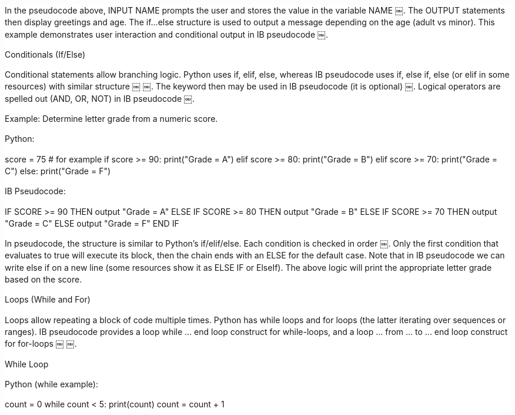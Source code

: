 In the pseudocode above, INPUT NAME prompts the user and stores the value in the variable NAME ￼. The OUTPUT statements then display greetings and age. The if…else structure is used to output a message depending on the age (adult vs minor). This example demonstrates user interaction and conditional output in IB pseudocode ￼.

Conditionals (If/Else)

Conditional statements allow branching logic. Python uses if, elif, else, whereas IB pseudocode uses if, else if, else (or elif in some resources) with similar structure ￼ ￼. The keyword then may be used in IB pseudocode (it is optional) ￼. Logical operators are spelled out (AND, OR, NOT) in IB pseudocode ￼.

Example: Determine letter grade from a numeric score.

Python:

score = 75  # for example
if score >= 90:
    print("Grade = A")
elif score >= 80:
    print("Grade = B")
elif score >= 70:
    print("Grade = C")
else:
    print("Grade = F")

IB Pseudocode:

IF SCORE >= 90 THEN
    output "Grade = A"
ELSE IF SCORE >= 80 THEN
    output "Grade = B"
ELSE IF SCORE >= 70 THEN
    output "Grade = C"
ELSE
    output "Grade = F"
END IF

In pseudocode, the structure is similar to Python’s if/elif/else. Each condition is checked in order ￼. Only the first condition that evaluates to true will execute its block, then the chain ends with an ELSE for the default case. Note that in IB pseudocode we can write else if on a new line (some resources show it as ELSE IF or ElseIf). The above logic will print the appropriate letter grade based on the score.

Loops (While and For)

Loops allow repeating a block of code multiple times. Python has while loops and for loops (the latter iterating over sequences or ranges). IB pseudocode provides a loop while ... end loop construct for while-loops, and a loop ... from ... to ... end loop construct for for-loops ￼ ￼.

While Loop

Python (while example):

count = 0
while count < 5:
    print(count)
    count = count + 1
